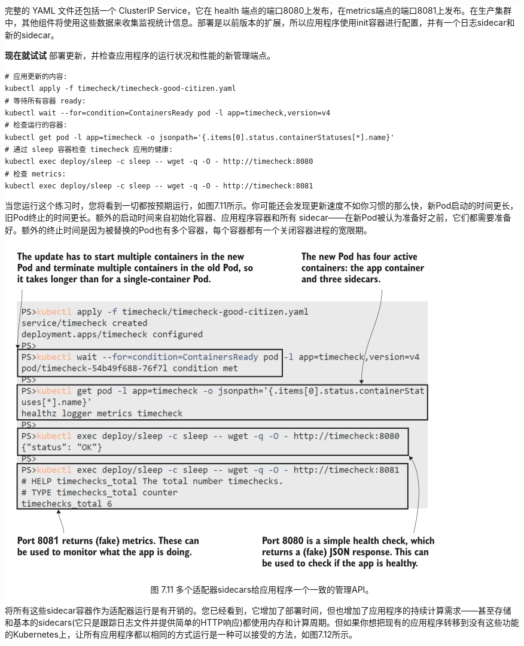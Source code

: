 完整的 YAML 文件还包括一个 ClusterIP Service，它在 health 端点的端口8080上发布，在metrics端点的端口8081上发布。在生产集群中，其他组件将使用这些数据来收集监视统计信息。部署是以前版本的扩展，所以应用程序使用init容器进行配置，并有一个日志sidecar和新的sidecar。

<b>现在就试试</b> 部署更新，并检查应用程序的运行状况和性能的新管理端点。

```
# 应用更新的内容:
kubectl apply -f timecheck/timecheck-good-citizen.yaml
# 等待所有容器 ready:
kubectl wait --for=condition=ContainersReady pod -l app=timecheck,version=v4
# 检查运行的容器:
kubectl get pod -l app=timecheck -o jsonpath='{.items[0].status.containerStatuses[*].name}'
# 通过 sleep 容器检查 timecheck 应用的健康:
kubectl exec deploy/sleep -c sleep -- wget -q -O - http://timecheck:8080
# 检查 metrics:
kubectl exec deploy/sleep -c sleep -- wget -q -O - http://timecheck:8081
```

当您运行这个练习时，您将看到一切都按预期运行，如图7.11所示。你可能还会发现更新速度不如你习惯的那么快，新Pod启动的时间更长，旧Pod终止的时间更长。额外的启动时间来自初始化容器、应用程序容器和所有 sidecar——在新Pod被认为准备好之前，它们都需要准备好。额外的终止时间是因为被替换的Pod也有多个容器，每个容器都有一个关闭容器进程的宽限期。

![图7.11](./images/Figure7.11.png)
<center>图 7.11 多个适配器sidecars给应用程序一个一致的管理API。</center>

将所有这些sidecar容器作为适配器运行是有开销的。您已经看到，它增加了部署时间，但也增加了应用程序的持续计算需求——甚至存储和基本的sidecars(它只是跟踪日志文件并提供简单的HTTP响应)都使用内存和计算周期。但如果你想把现有的应用程序转移到没有这些功能的Kubernetes上，让所有应用程序都以相同的方式运行是一种可以接受的方法，如图7.12所示。
